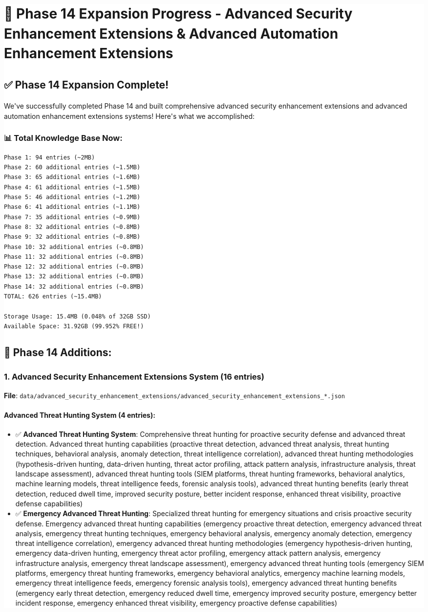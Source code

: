 # 🚀 Phase 14 Expansion Progress - Advanced Security Enhancement Extensions & Advanced Automation Enhancement Extensions

## **✅ Phase 14 Expansion Complete!**

We've successfully completed Phase 14 and built comprehensive advanced security enhancement extensions and advanced automation enhancement extensions systems! Here's what we accomplished:

### **📊 Total Knowledge Base Now:**
```
Phase 1: 94 entries (~2MB)
Phase 2: 60 additional entries (~1.5MB)
Phase 3: 65 additional entries (~1.6MB)
Phase 4: 61 additional entries (~1.5MB)
Phase 5: 46 additional entries (~1.2MB)
Phase 6: 41 additional entries (~1.1MB)
Phase 7: 35 additional entries (~0.9MB)
Phase 8: 32 additional entries (~0.8MB)
Phase 9: 32 additional entries (~0.8MB)
Phase 10: 32 additional entries (~0.8MB)
Phase 11: 32 additional entries (~0.8MB)
Phase 12: 32 additional entries (~0.8MB)
Phase 13: 32 additional entries (~0.8MB)
Phase 14: 32 additional entries (~0.8MB)
TOTAL: 626 entries (~15.4MB)

Storage Usage: 15.4MB (0.048% of 32GB SSD)
Available Space: 31.92GB (99.952% FREE!)
```

## **🎯 Phase 14 Additions:**

### **1. Advanced Security Enhancement Extensions System (16 entries)**
**File**: `data/advanced_security_enhancement_extensions/advanced_security_enhancement_extensions_*.json`

#### **Advanced Threat Hunting System (4 entries):**
- ✅ **Advanced Threat Hunting System**: Comprehensive threat hunting for proactive security defense and advanced threat detection. Advanced threat hunting capabilities (proactive threat detection, advanced threat analysis, threat hunting techniques, behavioral analysis, anomaly detection, threat intelligence correlation), advanced threat hunting methodologies (hypothesis-driven hunting, data-driven hunting, threat actor profiling, attack pattern analysis, infrastructure analysis, threat landscape assessment), advanced threat hunting tools (SIEM platforms, threat hunting frameworks, behavioral analytics, machine learning models, threat intelligence feeds, forensic analysis tools), advanced threat hunting benefits (early threat detection, reduced dwell time, improved security posture, better incident response, enhanced threat visibility, proactive defense capabilities)
- ✅ **Emergency Advanced Threat Hunting**: Specialized threat hunting for emergency situations and crisis proactive security defense. Emergency advanced threat hunting capabilities (emergency proactive threat detection, emergency advanced threat analysis, emergency threat hunting techniques, emergency behavioral analysis, emergency anomaly detection, emergency threat intelligence correlation), emergency advanced threat hunting methodologies (emergency hypothesis-driven hunting, emergency data-driven hunting, emergency threat actor profiling, emergency attack pattern analysis, emergency infrastructure analysis, emergency threat landscape assessment), emergency advanced threat hunting tools (emergency SIEM platforms, emergency threat hunting frameworks, emergency behavioral analytics, emergency machine learning models, emergency threat intelligence feeds, emergency forensic analysis tools), emergency advanced threat hunting benefits (emergency early threat detection, emergency reduced dwell time, emergency improved security posture, emergency better incident response, emergency enhanced threat visibility, emergency proactive defense capabilities)